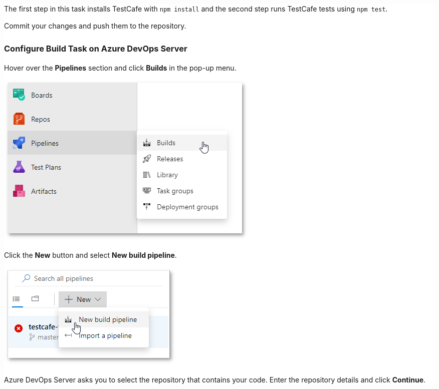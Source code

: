 The first step in this task installs TestCafe with `npm install` and the second step runs TestCafe tests using `npm test`.

Commit your changes and push them to the repository.

### Configure Build Task on Azure DevOps Server

Hover over the **Pipelines** section and click **Builds** in the pop-up menu.

![Select Builds](../../../images/azure/select-builds.png)

Click the **New** button and select **New build pipeline**.

![Create New Pipeline](../../../images/azure/create-new-pipeline.png)

Azure DevOps Server asks you to select the repository that contains your code. Enter the repository details and click **Continue**.
